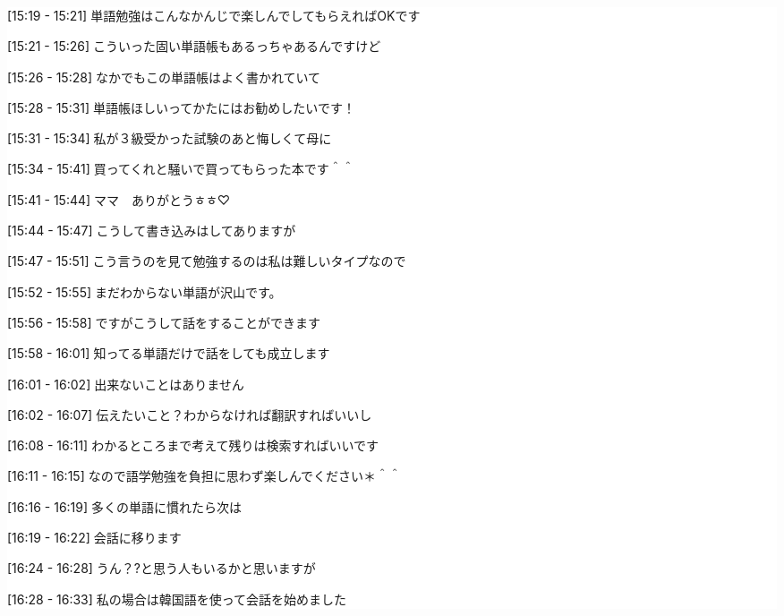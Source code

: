 [15:19 - 15:21]
単語勉強はこんなかんじで楽しんでしてもらえればOKです

[15:21 - 15:26]
こういった固い単語帳もあるっちゃあるんですけど

[15:26 - 15:28]
なかでもこの単語帳はよく書かれていて

[15:28 - 15:31]
単語帳ほしいってかたにはお勧めしたいです！

[15:31 - 15:34]
私が３級受かった試験のあと悔しくて母に

[15:34 - 15:41]
買ってくれと騒いで買ってもらった本です＾＾

[15:41 - 15:44]
ママ　ありがとうㅎㅎ♡

[15:44 - 15:47]
こうして書き込みはしてありますが

[15:47 - 15:51]
こう言うのを見て勉強するのは私は難しいタイプなので

[15:52 - 15:55]
まだわからない単語が沢山です。

[15:56 - 15:58]
ですがこうして話をすることができます

[15:58 - 16:01]
知ってる単語だけで話をしても成立します

[16:01 - 16:02]
出来ないことはありません

[16:02 - 16:07]
伝えたいこと？わからなければ翻訳すればいいし

[16:08 - 16:11]
わかるところまで考えて残りは検索すればいいです

[16:11 - 16:15]
なので語学勉強を負担に思わず楽しんでください＊＾＾

[16:16 - 16:19]
多くの単語に慣れたら次は

[16:19 - 16:22]
会話に移ります

[16:24 - 16:28]
うん？?と思う人もいるかと思いますが

[16:28 - 16:33]
私の場合は韓国語を使って会話を始めました
